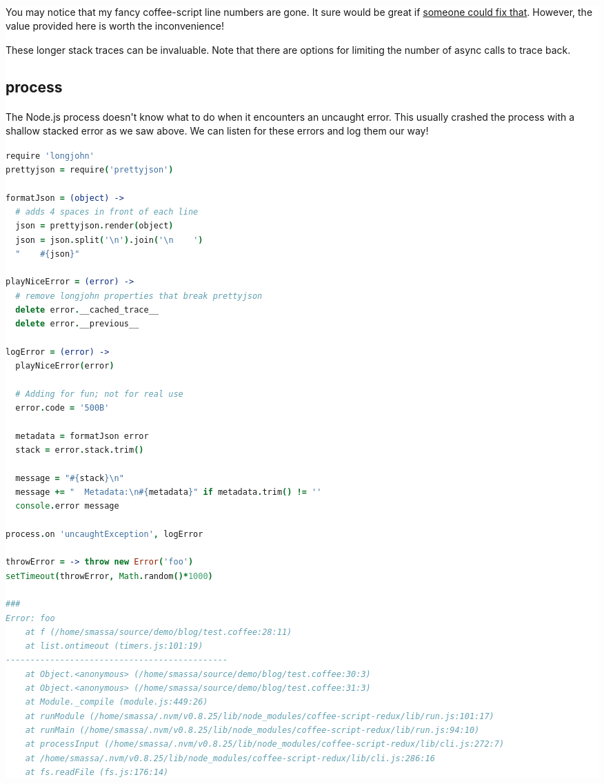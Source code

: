 You may notice that my fancy coffee-script line numbers are gone.
It sure would be great if [someone could fix that](https://github.com/mattinsler/longjohn/issues/11).
However, the value provided here is worth the inconvenience!

These longer stack traces can be invaluable.
Note that there are options for
limiting the number of async calls to trace back.

## process

The Node.js process doesn't know what to do when it encounters an uncaught error.
This usually crashed the process with a shallow stacked error as we saw above.
We can listen for these errors
and log them our way!

```coffeescript
require 'longjohn'                                                                                                                                                                        
prettyjson = require('prettyjson')

formatJson = (object) ->
  # adds 4 spaces in front of each line
  json = prettyjson.render(object)
  json = json.split('\n').join('\n    ')
  "    #{json}"
  
playNiceError = (error) ->
  # remove longjohn properties that break prettyjson
  delete error.__cached_trace__
  delete error.__previous__
  
logError = (error) ->
  playNiceError(error)
  
  # Adding for fun; not for real use
  error.code = '500B'

  metadata = formatJson error
  stack = error.stack.trim()

  message = "#{stack}\n"
  message += "  Metadata:\n#{metadata}" if metadata.trim() != ''
  console.error message
  
process.on 'uncaughtException', logError

throwError = -> throw new Error('foo')
setTimeout(throwError, Math.random()*1000)

###
Error: foo
    at f (/home/smassa/source/demo/blog/test.coffee:28:11)
    at list.ontimeout (timers.js:101:19)
---------------------------------------------
    at Object.<anonymous> (/home/smassa/source/demo/blog/test.coffee:30:3)
    at Object.<anonymous> (/home/smassa/source/demo/blog/test.coffee:31:3)
    at Module._compile (module.js:449:26)
    at runModule (/home/smassa/.nvm/v0.8.25/lib/node_modules/coffee-script-redux/lib/run.js:101:17)
    at runMain (/home/smassa/.nvm/v0.8.25/lib/node_modules/coffee-script-redux/lib/run.js:94:10)
    at processInput (/home/smassa/.nvm/v0.8.25/lib/node_modules/coffee-script-redux/lib/cli.js:272:7)
    at /home/smassa/.nvm/v0.8.25/lib/node_modules/coffee-script-redux/lib/cli.js:286:16
    at fs.readFile (fs.js:176:14)
```